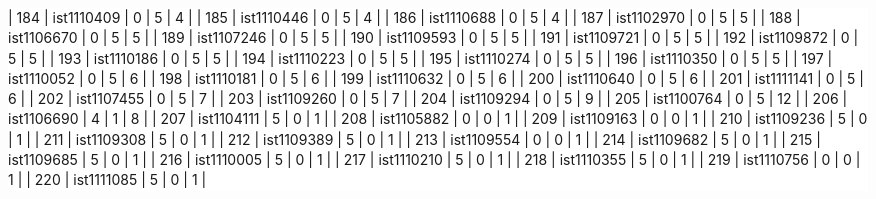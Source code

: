 | 184 | ist1110409 |                    0 |                  5 |                       4 |
| 185 | ist1110446 |                    0 |                  5 |                       4 |
| 186 | ist1110688 |                    0 |                  5 |                       4 |
| 187 | ist1102970 |                    0 |                  5 |                       5 |
| 188 | ist1106670 |                    0 |                  5 |                       5 |
| 189 | ist1107246 |                    0 |                  5 |                       5 |
| 190 | ist1109593 |                    0 |                  5 |                       5 |
| 191 | ist1109721 |                    0 |                  5 |                       5 |
| 192 | ist1109872 |                    0 |                  5 |                       5 |
| 193 | ist1110186 |                    0 |                  5 |                       5 |
| 194 | ist1110223 |                    0 |                  5 |                       5 |
| 195 | ist1110274 |                    0 |                  5 |                       5 |
| 196 | ist1110350 |                    0 |                  5 |                       5 |
| 197 | ist1110052 |                    0 |                  5 |                       6 |
| 198 | ist1110181 |                    0 |                  5 |                       6 |
| 199 | ist1110632 |                    0 |                  5 |                       6 |
| 200 | ist1110640 |                    0 |                  5 |                       6 |
| 201 | ist1111141 |                    0 |                  5 |                       6 |
| 202 | ist1107455 |                    0 |                  5 |                       7 |
| 203 | ist1109260 |                    0 |                  5 |                       7 |
| 204 | ist1109294 |                    0 |                  5 |                       9 |
| 205 | ist1100764 |                    0 |                  5 |                      12 |
| 206 | ist1106690 |                    4 |                  1 |                       8 |
| 207 | ist1104111 |                    5 |                  0 |                       1 |
| 208 | ist1105882 |                    0 |                  0 |                       1 |
| 209 | ist1109163 |                    0 |                  0 |                       1 |
| 210 | ist1109236 |                    5 |                  0 |                       1 |
| 211 | ist1109308 |                    5 |                  0 |                       1 |
| 212 | ist1109389 |                    5 |                  0 |                       1 |
| 213 | ist1109554 |                    0 |                  0 |                       1 |
| 214 | ist1109682 |                    5 |                  0 |                       1 |
| 215 | ist1109685 |                    5 |                  0 |                       1 |
| 216 | ist1110005 |                    5 |                  0 |                       1 |
| 217 | ist1110210 |                    5 |                  0 |                       1 |
| 218 | ist1110355 |                    5 |                  0 |                       1 |
| 219 | ist1110756 |                    0 |                  0 |                       1 |
| 220 | ist1111085 |                    5 |                  0 |                       1 |